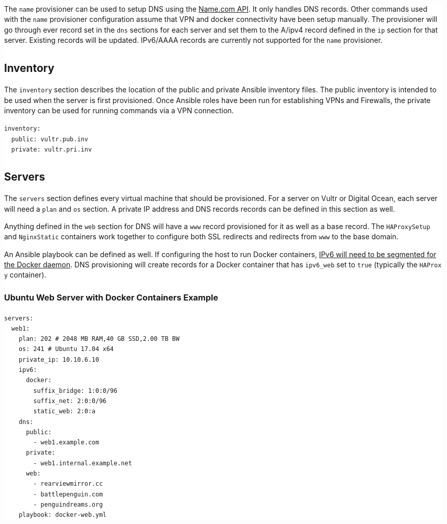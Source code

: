 The `name` provisioner can be used to setup DNS using the [Name.com API](https://www.name.com/api-docs/). It only handles DNS records. Other commands used with the `name` provisioner configuration assume that VPN and docker connectivity have been setup manually. The provisioner will go through ever record set in the `dns` sections for each server and set them to the A/ipv4 record defined in the `ip` section for that server. Existing records will be updated. IPv6/AAAA records are currently not supported for the `name` provisioner.

## Inventory

The `inventory` section describes the location of the public and private Ansible inventory files. The public inventory is intended to be used when the server is first provisioned. Once Ansible roles have been run for establishing VPNs and Firewalls, the private inventory can be used for running commands via a VPN connection.

```
inventory:
  public: vultr.pub.inv
  private: vultr.pri.inv
```

## Servers

The `servers` section defines every virtual machine that should be provisioned. For a server on Vultr or Digital Ocean, each server will need a `plan` and `os` section. A private IP address and DNS records records can be defined in this section as well.

Anything defined in the `web` section for DNS will have a `www` record provisioned for it as well as a base record. The `HAProxySetup` and `NginxStatic` containers work together to configure both SSL redirects and redirects from `www` to the base domain.

An Ansible playbook can be defined as well. If configuring the host to run Docker containers, [IPv6 will need to be segmented for the Docker daemon](https://penguindreams.org/blog/bee2-in-production-ipv6-haproxy-and-docker). DNS provisioning will create records for a Docker container that has `ipv6_web` set to `true` (typically the `HAProxy` container).

### Ubuntu Web Server with Docker Containers Example

```
servers:
  web1:
    plan: 202 # 2048 MB RAM,40 GB SSD,2.00 TB BW
    os: 241 # Ubuntu 17.04 x64
    private_ip: 10.10.6.10
    ipv6:
      docker:
        suffix_bridge: 1:0:0/96
        suffix_net: 2:0:0/96
        static_web: 2:0:a
    dns:
      public:
        - web1.example.com
      private:
        - web1.internal.example.net
      web:
        - rearviewmirror.cc
        - battlepenguin.com
        - penguindreams.org
    playbook: docker-web.yml
```
